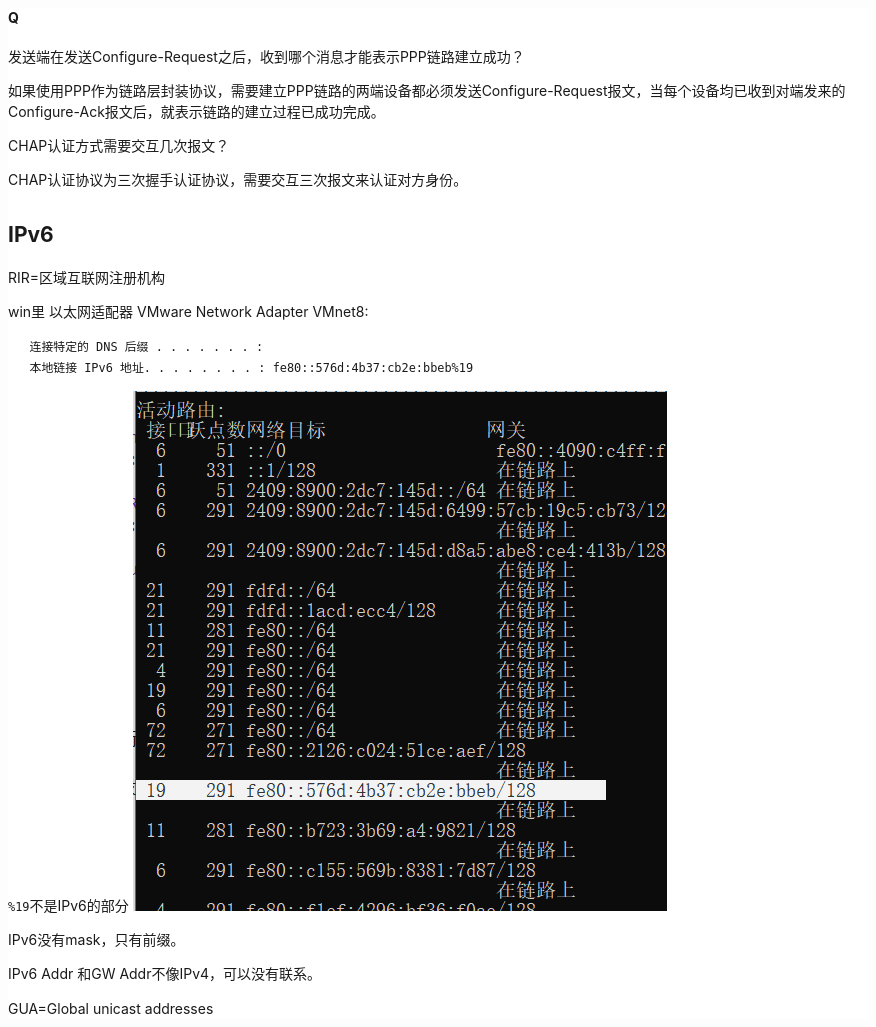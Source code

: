 #### Q

发送端在发送Configure-Request之后，收到哪个消息才能表示PPP链路建立成功？

如果使用PPP作为链路层封装协议，需要建立PPP链路的两端设备都必须发送Configure-Request报文，当每个设备均已收到对端发来的Configure-Ack报文后，就表示链路的建立过程已成功完成。



CHAP认证方式需要交互几次报文？

CHAP认证协议为三次握手认证协议，需要交互三次报文来认证对方身份。

## IPv6
RIR=区域互联网注册机构
 
win里
以太网适配器 VMware Network Adapter VMnet8:
```
   连接特定的 DNS 后缀 . . . . . . . :
   本地链接 IPv6 地址. . . . . . . . : fe80::576d:4b37:cb2e:bbeb%19
```
`%19`不是IPv6的部分
![](vx_images/50330215240466.png)
 
IPv6没有mask，只有前缀。

IPv6 Addr 和GW Addr不像IPv4，可以没有联系。

GUA=Global unicast addresses